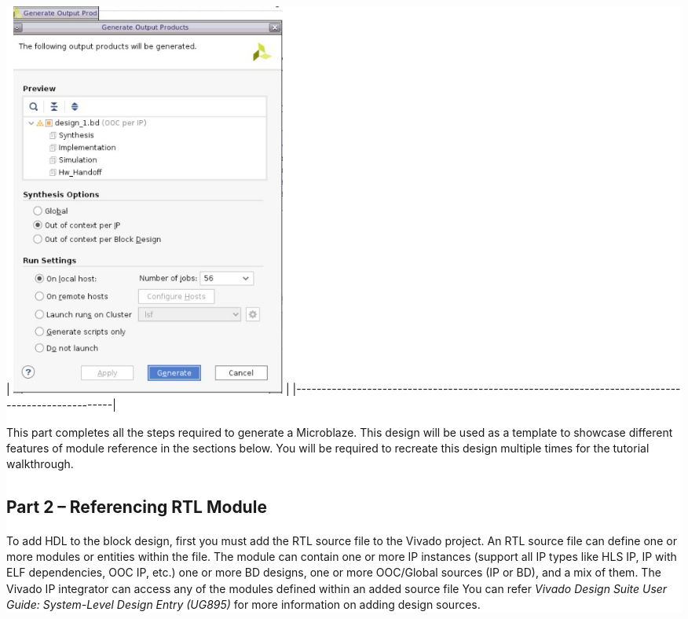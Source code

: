 | <img src="./media/image8.jpg" style="width:3.57692in;height:5.13609in"                          
 alt="Graphical user interface, text, application, email Description automatically generated" />  |
|-------------------------------------------------------------------------------------------------|

This part completes all the steps required to generate a Microblaze.
This design will be used as a template to showcase different features of
module reference in the sections below. You will be required to recreate
this design multiple times for the tutorial walkthrough.

## **Part 2 – Referencing RTL Module** 

To add HDL to the block design, first you must add the RTL source file
to the Vivado project. An RTL source file can define one or more modules
or entities within the file. The module can contain one or more IP
instances (support all IP types like HLS IP, IP with ELF dependencies,
OOC IP, etc.) one or more BD designs, one or more OOC/Global sources (IP
or BD), and a mix of them. The Vivado IP integrator can access any of
the modules defined within an added source file You can refer *Vivado
Design Suite User Guide: System-Level Design Entry (UG895)* for more
information on adding design sources.
